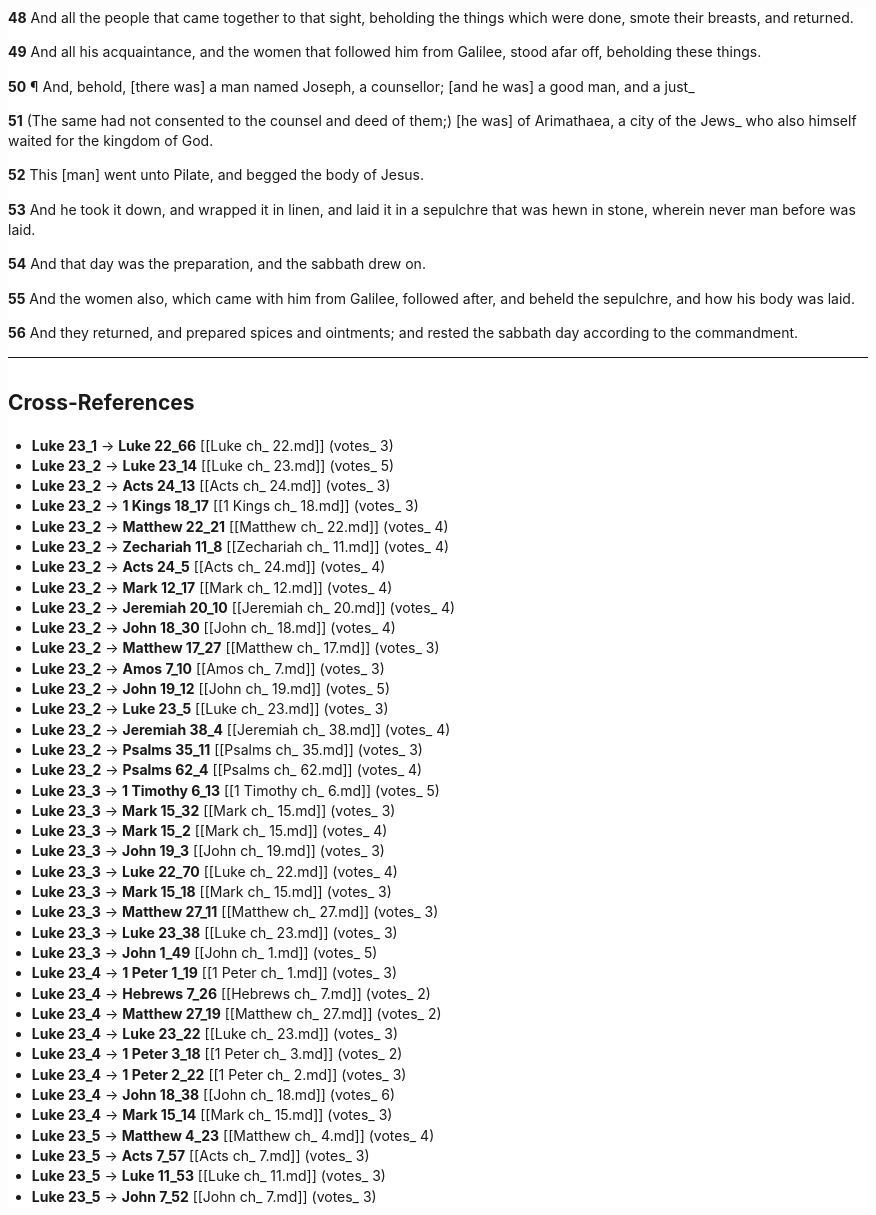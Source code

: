 **48** And all the people that came together to that sight, beholding the things which were done, smote their breasts, and returned.

**49** And all his acquaintance, and the women that followed him from Galilee, stood afar off, beholding these things.

**50** ¶ And, behold, [there was] a man named Joseph, a counsellor; [and he was] a good man, and a just_

**51** (The same had not consented to the counsel and deed of them;) [he was] of Arimathaea, a city of the Jews_ who also himself waited for the kingdom of God.

**52** This [man] went unto Pilate, and begged the body of Jesus.

**53** And he took it down, and wrapped it in linen, and laid it in a sepulchre that was hewn in stone, wherein never man before was laid.

**54** And that day was the preparation, and the sabbath drew on.

**55** And the women also, which came with him from Galilee, followed after, and beheld the sepulchre, and how his body was laid.

**56** And they returned, and prepared spices and ointments; and rested the sabbath day according to the commandment.

---

## Cross-References

- **Luke 23_1** → **Luke 22_66** [[Luke ch_ 22.md]] (votes_ 3)
- **Luke 23_2** → **Luke 23_14** [[Luke ch_ 23.md]] (votes_ 5)
- **Luke 23_2** → **Acts 24_13** [[Acts ch_ 24.md]] (votes_ 3)
- **Luke 23_2** → **1 Kings 18_17** [[1 Kings ch_ 18.md]] (votes_ 3)
- **Luke 23_2** → **Matthew 22_21** [[Matthew ch_ 22.md]] (votes_ 4)
- **Luke 23_2** → **Zechariah 11_8** [[Zechariah ch_ 11.md]] (votes_ 4)
- **Luke 23_2** → **Acts 24_5** [[Acts ch_ 24.md]] (votes_ 4)
- **Luke 23_2** → **Mark 12_17** [[Mark ch_ 12.md]] (votes_ 4)
- **Luke 23_2** → **Jeremiah 20_10** [[Jeremiah ch_ 20.md]] (votes_ 4)
- **Luke 23_2** → **John 18_30** [[John ch_ 18.md]] (votes_ 4)
- **Luke 23_2** → **Matthew 17_27** [[Matthew ch_ 17.md]] (votes_ 3)
- **Luke 23_2** → **Amos 7_10** [[Amos ch_ 7.md]] (votes_ 3)
- **Luke 23_2** → **John 19_12** [[John ch_ 19.md]] (votes_ 5)
- **Luke 23_2** → **Luke 23_5** [[Luke ch_ 23.md]] (votes_ 3)
- **Luke 23_2** → **Jeremiah 38_4** [[Jeremiah ch_ 38.md]] (votes_ 4)
- **Luke 23_2** → **Psalms 35_11** [[Psalms ch_ 35.md]] (votes_ 3)
- **Luke 23_2** → **Psalms 62_4** [[Psalms ch_ 62.md]] (votes_ 4)
- **Luke 23_3** → **1 Timothy 6_13** [[1 Timothy ch_ 6.md]] (votes_ 5)
- **Luke 23_3** → **Mark 15_32** [[Mark ch_ 15.md]] (votes_ 3)
- **Luke 23_3** → **Mark 15_2** [[Mark ch_ 15.md]] (votes_ 4)
- **Luke 23_3** → **John 19_3** [[John ch_ 19.md]] (votes_ 3)
- **Luke 23_3** → **Luke 22_70** [[Luke ch_ 22.md]] (votes_ 4)
- **Luke 23_3** → **Mark 15_18** [[Mark ch_ 15.md]] (votes_ 3)
- **Luke 23_3** → **Matthew 27_11** [[Matthew ch_ 27.md]] (votes_ 3)
- **Luke 23_3** → **Luke 23_38** [[Luke ch_ 23.md]] (votes_ 3)
- **Luke 23_3** → **John 1_49** [[John ch_ 1.md]] (votes_ 5)
- **Luke 23_4** → **1 Peter 1_19** [[1 Peter ch_ 1.md]] (votes_ 3)
- **Luke 23_4** → **Hebrews 7_26** [[Hebrews ch_ 7.md]] (votes_ 2)
- **Luke 23_4** → **Matthew 27_19** [[Matthew ch_ 27.md]] (votes_ 2)
- **Luke 23_4** → **Luke 23_22** [[Luke ch_ 23.md]] (votes_ 3)
- **Luke 23_4** → **1 Peter 3_18** [[1 Peter ch_ 3.md]] (votes_ 2)
- **Luke 23_4** → **1 Peter 2_22** [[1 Peter ch_ 2.md]] (votes_ 3)
- **Luke 23_4** → **John 18_38** [[John ch_ 18.md]] (votes_ 6)
- **Luke 23_4** → **Mark 15_14** [[Mark ch_ 15.md]] (votes_ 3)
- **Luke 23_5** → **Matthew 4_23** [[Matthew ch_ 4.md]] (votes_ 4)
- **Luke 23_5** → **Acts 7_57** [[Acts ch_ 7.md]] (votes_ 3)
- **Luke 23_5** → **Luke 11_53** [[Luke ch_ 11.md]] (votes_ 3)
- **Luke 23_5** → **John 7_52** [[John ch_ 7.md]] (votes_ 3)